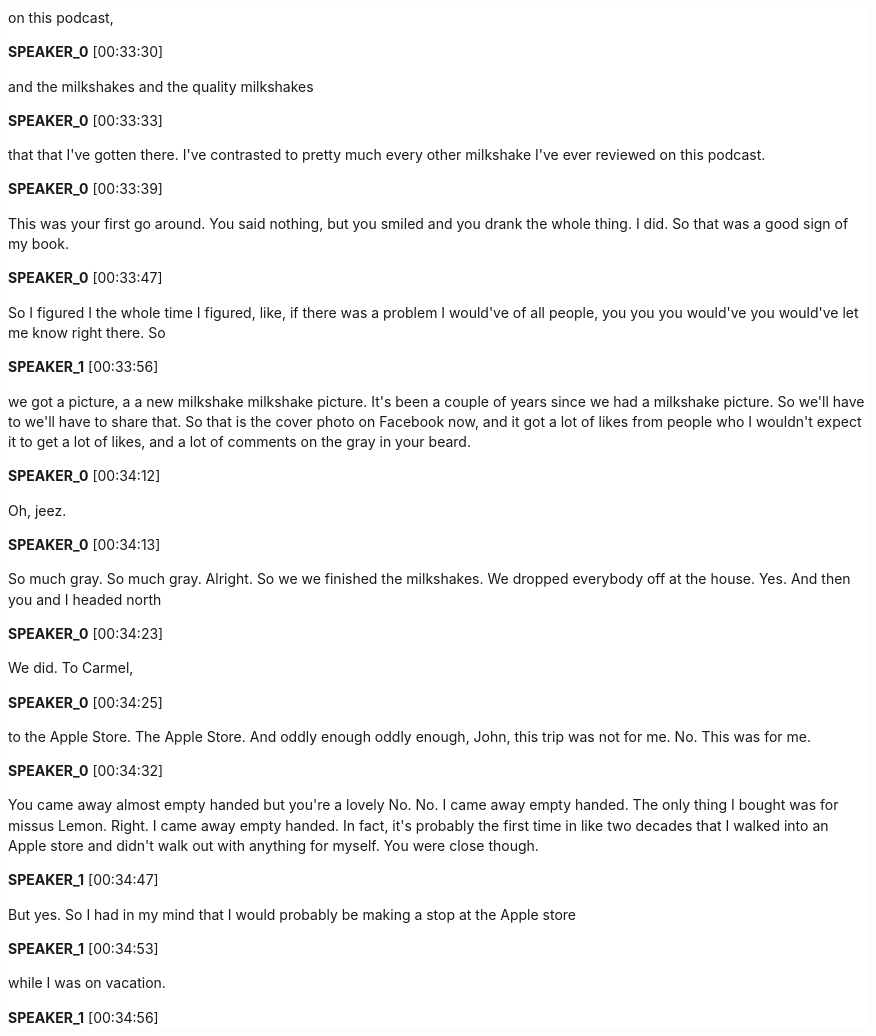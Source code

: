 on this podcast,

**SPEAKER_0** [00:33:30]

and the milkshakes and the quality milkshakes

**SPEAKER_0** [00:33:33]

that that I've gotten there. I've contrasted to pretty much every other milkshake I've ever reviewed on this podcast.

**SPEAKER_0** [00:33:39]

This was your first go around. You said nothing, but you smiled and you drank the whole thing. I did. So that was a good sign of my book.

**SPEAKER_0** [00:33:47]

So I figured I the whole time I figured, like, if there was a problem I would've of all people, you you you would've you would've let me know right there. So

**SPEAKER_1** [00:33:56]

we got a picture, a a new milkshake milkshake picture. It's been a couple of years since we had a milkshake picture. So we'll have to we'll have to share that. So that is the cover photo on Facebook now, and it got a lot of likes from people who I wouldn't expect it to get a lot of likes, and a lot of comments on the gray in your beard.

**SPEAKER_0** [00:34:12]

Oh, jeez.

**SPEAKER_0** [00:34:13]

So much gray. So much gray. Alright. So we we finished the milkshakes. We dropped everybody off at the house. Yes. And then you and I headed north

**SPEAKER_0** [00:34:23]

We did. To Carmel,

**SPEAKER_0** [00:34:25]

to the Apple Store. The Apple Store. And oddly enough oddly enough, John, this trip was not for me. No. This was for me.

**SPEAKER_0** [00:34:32]

You came away almost empty handed but you're a lovely No. No. I came away empty handed. The only thing I bought was for missus Lemon. Right. I came away empty handed. In fact, it's probably the first time in like two decades that I walked into an Apple store and didn't walk out with anything for myself. You were close though.

**SPEAKER_1** [00:34:47]

But yes. So I had in my mind that I would probably be making a stop at the Apple store

**SPEAKER_1** [00:34:53]

while I was on vacation.

**SPEAKER_1** [00:34:56]
